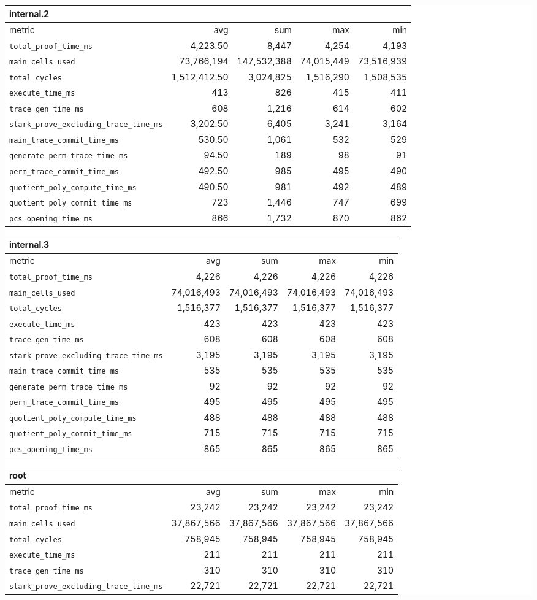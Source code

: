 | internal.2 |||||
|:---|---:|---:|---:|---:|
|metric|avg|sum|max|min|
| `total_proof_time_ms ` |  4,223.50 |  8,447 |  4,254 |  4,193 |
| `main_cells_used     ` |  73,766,194 |  147,532,388 |  74,015,449 |  73,516,939 |
| `total_cycles        ` |  1,512,412.50 |  3,024,825 |  1,516,290 |  1,508,535 |
| `execute_time_ms     ` |  413 |  826 |  415 |  411 |
| `trace_gen_time_ms   ` |  608 |  1,216 |  614 |  602 |
| `stark_prove_excluding_trace_time_ms` |  3,202.50 |  6,405 |  3,241 |  3,164 |
| `main_trace_commit_time_ms` |  530.50 |  1,061 |  532 |  529 |
| `generate_perm_trace_time_ms` |  94.50 |  189 |  98 |  91 |
| `perm_trace_commit_time_ms` |  492.50 |  985 |  495 |  490 |
| `quotient_poly_compute_time_ms` |  490.50 |  981 |  492 |  489 |
| `quotient_poly_commit_time_ms` |  723 |  1,446 |  747 |  699 |
| `pcs_opening_time_ms ` |  866 |  1,732 |  870 |  862 |

| internal.3 |||||
|:---|---:|---:|---:|---:|
|metric|avg|sum|max|min|
| `total_proof_time_ms ` |  4,226 |  4,226 |  4,226 |  4,226 |
| `main_cells_used     ` |  74,016,493 |  74,016,493 |  74,016,493 |  74,016,493 |
| `total_cycles        ` |  1,516,377 |  1,516,377 |  1,516,377 |  1,516,377 |
| `execute_time_ms     ` |  423 |  423 |  423 |  423 |
| `trace_gen_time_ms   ` |  608 |  608 |  608 |  608 |
| `stark_prove_excluding_trace_time_ms` |  3,195 |  3,195 |  3,195 |  3,195 |
| `main_trace_commit_time_ms` |  535 |  535 |  535 |  535 |
| `generate_perm_trace_time_ms` |  92 |  92 |  92 |  92 |
| `perm_trace_commit_time_ms` |  495 |  495 |  495 |  495 |
| `quotient_poly_compute_time_ms` |  488 |  488 |  488 |  488 |
| `quotient_poly_commit_time_ms` |  715 |  715 |  715 |  715 |
| `pcs_opening_time_ms ` |  865 |  865 |  865 |  865 |

| root |||||
|:---|---:|---:|---:|---:|
|metric|avg|sum|max|min|
| `total_proof_time_ms ` |  23,242 |  23,242 |  23,242 |  23,242 |
| `main_cells_used     ` |  37,867,566 |  37,867,566 |  37,867,566 |  37,867,566 |
| `total_cycles        ` |  758,945 |  758,945 |  758,945 |  758,945 |
| `execute_time_ms     ` |  211 |  211 |  211 |  211 |
| `trace_gen_time_ms   ` |  310 |  310 |  310 |  310 |
| `stark_prove_excluding_trace_time_ms` |  22,721 |  22,721 |  22,721 |  22,721 |